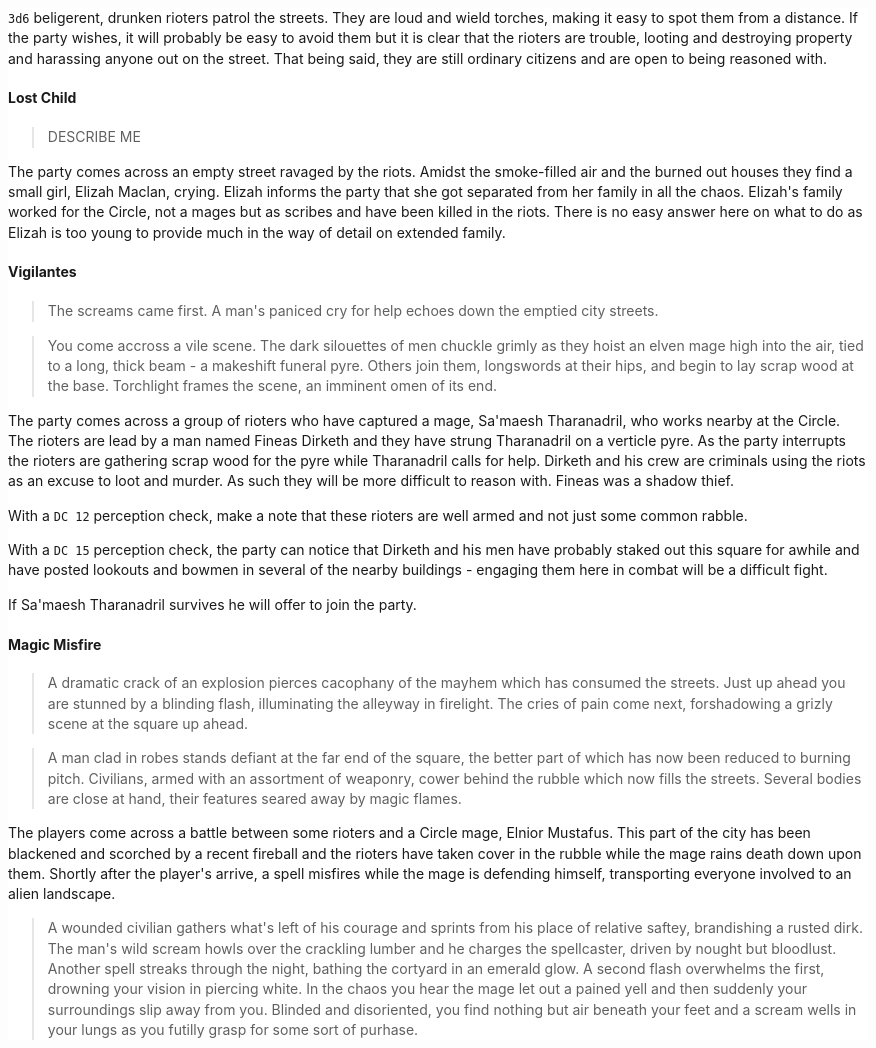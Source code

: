`3d6` beligerent, drunken rioters patrol the streets. They are loud and wield torches, making it easy to spot them from a distance. If the party wishes, it will probably be easy to avoid them but it is clear that the rioters are trouble, looting and destroying property and harassing anyone out on the street. That being said, they are still ordinary citizens and are open to being reasoned with.

#### Lost Child
> DESCRIBE ME

The party comes across an empty street ravaged by the riots. Amidst the smoke-filled air and the burned out houses they find a small girl, Elizah Maclan, crying. Elizah informs the party that she got separated from her family in all the chaos. Elizah's family worked for the Circle, not a mages but as scribes and have been killed in the riots. There is no easy answer here on what to do as Elizah is too young to provide much in the way of detail on extended family.

#### Vigilantes
> The screams came first. A man's paniced cry for help echoes down the emptied city streets.  

> You come accross a vile scene. The dark silouettes of men chuckle grimly as they hoist an elven mage high into the air, tied to a long, thick beam - a makeshift funeral pyre. Others join them, longswords at their hips, and begin to lay scrap wood at the base. Torchlight frames the scene, an imminent omen of its end.

The party comes across a group of rioters who have captured a mage, Sa'maesh Tharanadril, who works nearby at the Circle. The rioters are lead by a man named Fineas Dirketh and they have strung Tharanadril on a verticle pyre. As the party interrupts the rioters are gathering scrap wood for the pyre while Tharanadril calls for help. Dirketh and his crew are criminals using the riots as an excuse to loot and murder. As such they will be more difficult to reason with. Fineas was a shadow thief.

With a `DC 12` perception check, make a note that these rioters are well armed and not just some common rabble.

With a `DC 15` perception check, the party can notice that Dirketh and his men have probably staked out this square for awhile and have posted lookouts and bowmen in several of the nearby buildings - engaging them here in combat will be a difficult fight.

If Sa'maesh Tharanadril survives he will offer to join the party.

#### Magic Misfire
> A dramatic crack of an explosion pierces cacophany of the mayhem which has consumed the streets. Just up ahead you are stunned by a blinding flash, illuminating the alleyway in firelight. The cries of pain come next, forshadowing a grizly scene at the square up ahead.

> A man clad in robes stands defiant at the far end of the square, the better part of which has now been reduced to burning pitch. Civilians, armed with an assortment of weaponry, cower behind the rubble which now fills the streets. Several bodies are close at hand, their features seared away by magic flames.

The players come across a battle between some rioters and a Circle mage, Elnior Mustafus. This part of the city has been blackened and scorched by a recent fireball and the rioters have taken cover in the rubble while the mage rains death down upon them. Shortly after the player's arrive, a spell misfires while the mage is defending himself, transporting everyone involved to an alien landscape.

> A wounded civilian gathers what's left of his courage and sprints from his place of relative saftey, brandishing a rusted dirk. The man's wild scream howls over the crackling lumber and he charges the spellcaster, driven by nought but bloodlust. Another spell streaks through the night, bathing the cortyard in an emerald glow. A second flash overwhelms the first, drowning your vision in piercing white. In the chaos you hear the mage let out a pained yell and then suddenly your surroundings slip away from you. Blinded and disoriented, you find nothing but air beneath your feet and a scream wells in your lungs as you futilly grasp for some sort of purhase.
